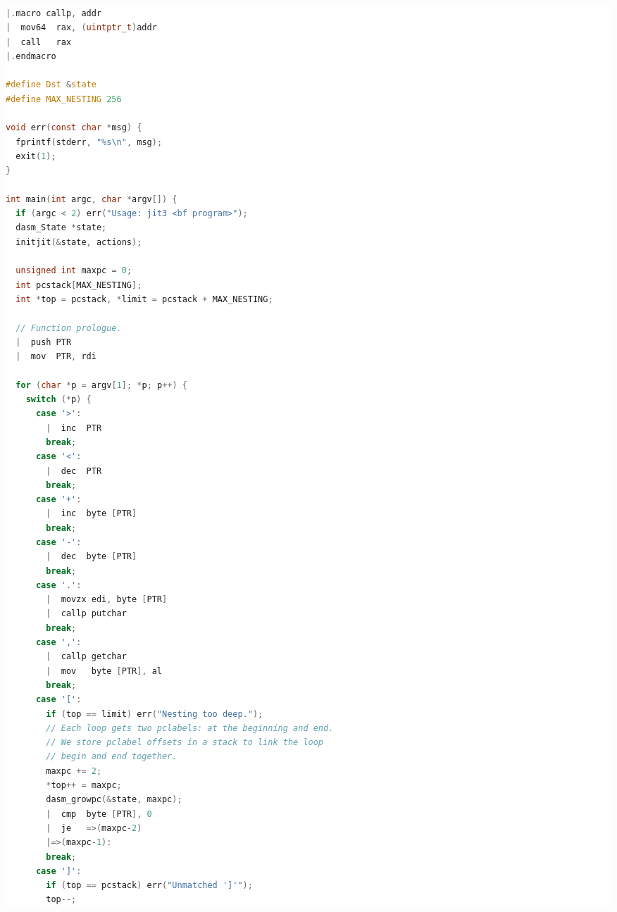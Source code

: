 ```C
|.macro callp, addr
|  mov64  rax, (uintptr_t)addr
|  call   rax
|.endmacro

#define Dst &state
#define MAX_NESTING 256

void err(const char *msg) {
  fprintf(stderr, "%s\n", msg);
  exit(1);
}

int main(int argc, char *argv[]) {
  if (argc < 2) err("Usage: jit3 <bf program>");
  dasm_State *state;
  initjit(&state, actions);

  unsigned int maxpc = 0;
  int pcstack[MAX_NESTING];
  int *top = pcstack, *limit = pcstack + MAX_NESTING;

  // Function prologue.
  |  push PTR
  |  mov  PTR, rdi

  for (char *p = argv[1]; *p; p++) {
    switch (*p) {
      case '>':
        |  inc  PTR
        break;
      case '<':
        |  dec  PTR
        break;
      case '+':
        |  inc  byte [PTR]
        break;
      case '-':
        |  dec  byte [PTR]
        break;
      case '.':
        |  movzx edi, byte [PTR]
        |  callp putchar
        break;
      case ',':
        |  callp getchar
        |  mov   byte [PTR], al
        break;
      case '[':
        if (top == limit) err("Nesting too deep.");
        // Each loop gets two pclabels: at the beginning and end.
        // We store pclabel offsets in a stack to link the loop
        // begin and end together.
        maxpc += 2;
        *top++ = maxpc;
        dasm_growpc(&state, maxpc);
        |  cmp  byte [PTR], 0
        |  je   =>(maxpc-2)
        |=>(maxpc-1):
        break;
      case ']':
        if (top == pcstack) err("Unmatched ']'");
        top--;
```